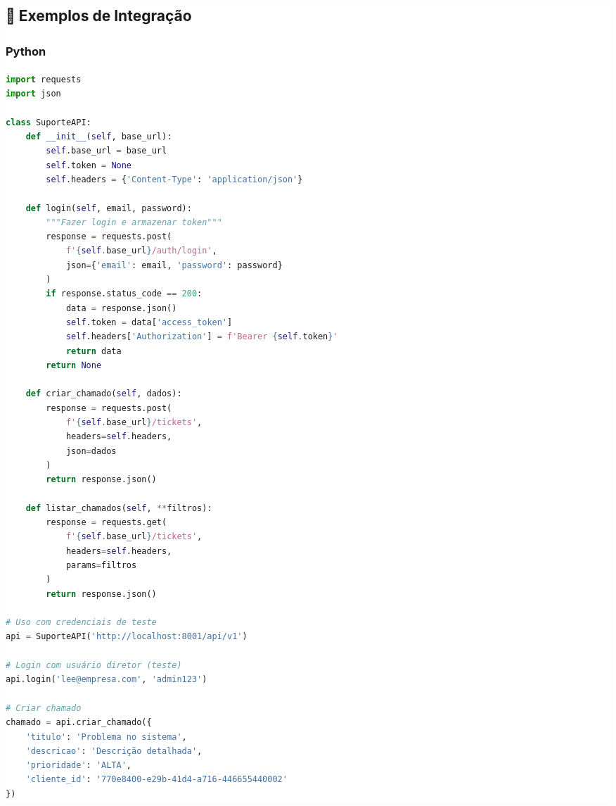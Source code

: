 
## 🔧 Exemplos de Integração

### Python
```python
import requests
import json

class SuporteAPI:
    def __init__(self, base_url):
        self.base_url = base_url
        self.token = None
        self.headers = {'Content-Type': 'application/json'}
    
    def login(self, email, password):
        """Fazer login e armazenar token"""
        response = requests.post(
            f'{self.base_url}/auth/login',
            json={'email': email, 'password': password}
        )
        if response.status_code == 200:
            data = response.json()
            self.token = data['access_token']
            self.headers['Authorization'] = f'Bearer {self.token}'
            return data
        return None
    
    def criar_chamado(self, dados):
        response = requests.post(
            f'{self.base_url}/tickets',
            headers=self.headers,
            json=dados
        )
        return response.json()
    
    def listar_chamados(self, **filtros):
        response = requests.get(
            f'{self.base_url}/tickets',
            headers=self.headers,
            params=filtros
        )
        return response.json()

# Uso com credenciais de teste
api = SuporteAPI('http://localhost:8001/api/v1')

# Login com usuário diretor (teste)
api.login('lee@empresa.com', 'admin123')

# Criar chamado
chamado = api.criar_chamado({
    'titulo': 'Problema no sistema',
    'descricao': 'Descrição detalhada',
    'prioridade': 'ALTA',
    'cliente_id': '770e8400-e29b-41d4-a716-446655440002'
})
```
